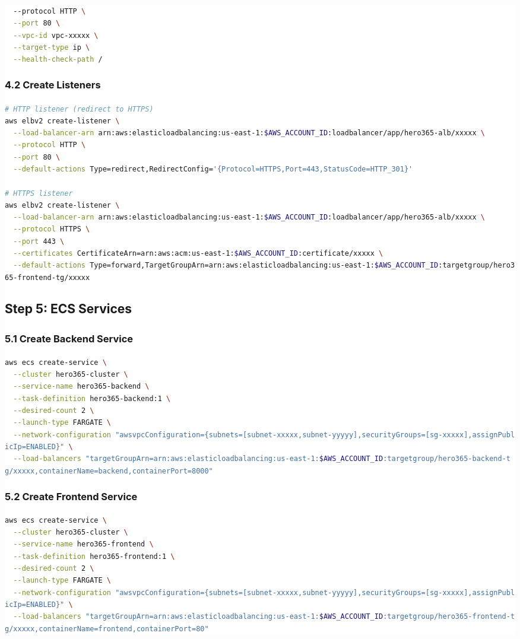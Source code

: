 ```bash
  --protocol HTTP \
  --port 80 \
  --vpc-id vpc-xxxxx \
  --target-type ip \
  --health-check-path /
```

### 4.2 Create Listeners

```bash
# HTTP listener (redirect to HTTPS)
aws elbv2 create-listener \
  --load-balancer-arn arn:aws:elasticloadbalancing:us-east-1:$AWS_ACCOUNT_ID:loadbalancer/app/hero365-alb/xxxxx \
  --protocol HTTP \
  --port 80 \
  --default-actions Type=redirect,RedirectConfig='{Protocol=HTTPS,Port=443,StatusCode=HTTP_301}'

# HTTPS listener
aws elbv2 create-listener \
  --load-balancer-arn arn:aws:elasticloadbalancing:us-east-1:$AWS_ACCOUNT_ID:loadbalancer/app/hero365-alb/xxxxx \
  --protocol HTTPS \
  --port 443 \
  --certificates CertificateArn=arn:aws:acm:us-east-1:$AWS_ACCOUNT_ID:certificate/xxxxx \
  --default-actions Type=forward,TargetGroupArn=arn:aws:elasticloadbalancing:us-east-1:$AWS_ACCOUNT_ID:targetgroup/hero365-frontend-tg/xxxxx
```

## Step 5: ECS Services

### 5.1 Create Backend Service

```bash
aws ecs create-service \
  --cluster hero365-cluster \
  --service-name hero365-backend \
  --task-definition hero365-backend:1 \
  --desired-count 2 \
  --launch-type FARGATE \
  --network-configuration "awsvpcConfiguration={subnets=[subnet-xxxxx,subnet-yyyyy],securityGroups=[sg-xxxxx],assignPublicIp=ENABLED}" \
  --load-balancers "targetGroupArn=arn:aws:elasticloadbalancing:us-east-1:$AWS_ACCOUNT_ID:targetgroup/hero365-backend-tg/xxxxx,containerName=backend,containerPort=8000"
```

### 5.2 Create Frontend Service

```bash
aws ecs create-service \
  --cluster hero365-cluster \
  --service-name hero365-frontend \
  --task-definition hero365-frontend:1 \
  --desired-count 2 \
  --launch-type FARGATE \
  --network-configuration "awsvpcConfiguration={subnets=[subnet-xxxxx,subnet-yyyyy],securityGroups=[sg-xxxxx],assignPublicIp=ENABLED}" \
  --load-balancers "targetGroupArn=arn:aws:elasticloadbalancing:us-east-1:$AWS_ACCOUNT_ID:targetgroup/hero365-frontend-tg/xxxxx,containerName=frontend,containerPort=80"
```
